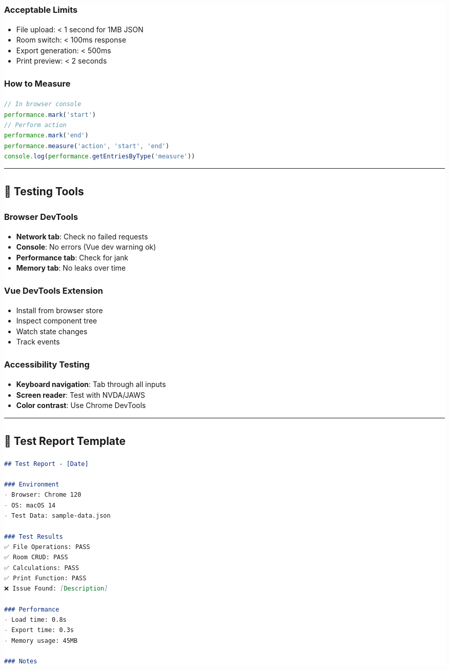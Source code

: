 ### Acceptable Limits
- File upload: < 1 second for 1MB JSON
- Room switch: < 100ms response
- Export generation: < 500ms
- Print preview: < 2 seconds

### How to Measure
```javascript
// In browser console
performance.mark('start')
// Perform action
performance.mark('end')
performance.measure('action', 'start', 'end')
console.log(performance.getEntriesByType('measure'))
```

---

## 🔧 Testing Tools

### Browser DevTools
- **Network tab**: Check no failed requests
- **Console**: No errors (Vue dev warning ok)
- **Performance tab**: Check for jank
- **Memory tab**: No leaks over time

### Vue DevTools Extension
- Install from browser store
- Inspect component tree
- Watch state changes
- Track events

### Accessibility Testing
- **Keyboard navigation**: Tab through all inputs
- **Screen reader**: Test with NVDA/JAWS
- **Color contrast**: Use Chrome DevTools

---

## 📝 Test Report Template

```markdown
## Test Report - [Date]

### Environment
- Browser: Chrome 120
- OS: macOS 14
- Test Data: sample-data.json

### Test Results
✅ File Operations: PASS
✅ Room CRUD: PASS
✅ Calculations: PASS
✅ Print Function: PASS
❌ Issue Found: [Description]

### Performance
- Load time: 0.8s
- Export time: 0.3s
- Memory usage: 45MB

### Notes
```